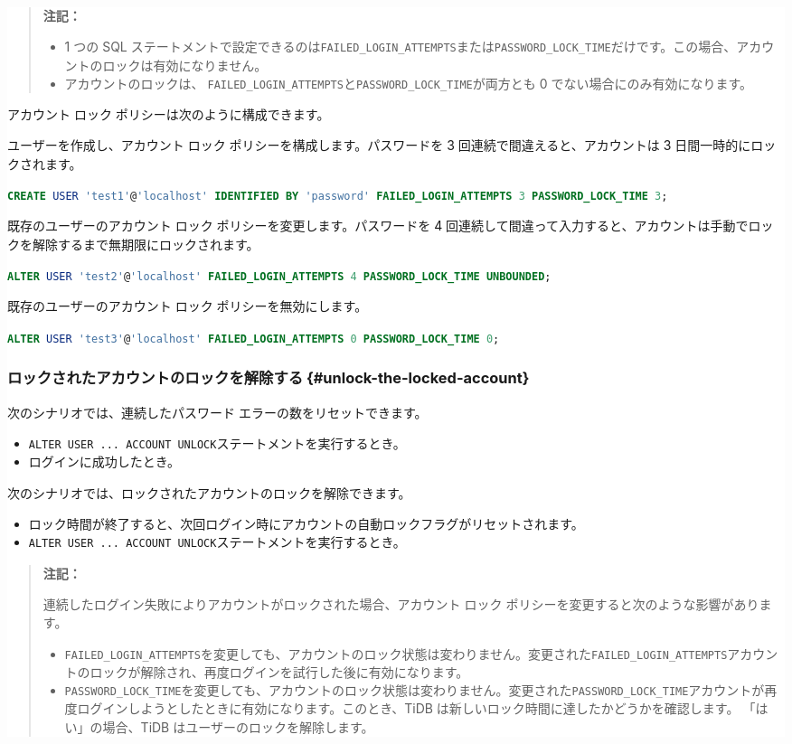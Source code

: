 > **注記：**
>
> -   1 つの SQL ステートメントで設定できるのは`FAILED_LOGIN_ATTEMPTS`または`PASSWORD_LOCK_TIME`だけです。この場合、アカウントのロックは有効になりません。
> -   アカウントのロックは、 `FAILED_LOGIN_ATTEMPTS`と`PASSWORD_LOCK_TIME`が両方とも 0 でない場合にのみ有効になります。

アカウント ロック ポリシーは次のように構成できます。

ユーザーを作成し、アカウント ロック ポリシーを構成します。パスワードを 3 回連続で間違えると、アカウントは 3 日間一時的にロックされます。

```sql
CREATE USER 'test1'@'localhost' IDENTIFIED BY 'password' FAILED_LOGIN_ATTEMPTS 3 PASSWORD_LOCK_TIME 3;
```

既存のユーザーのアカウント ロック ポリシーを変更します。パスワードを 4 回連続して間違って入力すると、アカウントは手動でロックを解除するまで無期限にロックされます。

```sql
ALTER USER 'test2'@'localhost' FAILED_LOGIN_ATTEMPTS 4 PASSWORD_LOCK_TIME UNBOUNDED;
```

既存のユーザーのアカウント ロック ポリシーを無効にします。

```sql
ALTER USER 'test3'@'localhost' FAILED_LOGIN_ATTEMPTS 0 PASSWORD_LOCK_TIME 0;
```

### ロックされたアカウントのロックを解除する {#unlock-the-locked-account}

次のシナリオでは、連続したパスワード エラーの数をリセットできます。

-   `ALTER USER ... ACCOUNT UNLOCK`ステートメントを実行するとき。
-   ログインに成功したとき。

次のシナリオでは、ロックされたアカウントのロックを解除できます。

-   ロック時間が終了すると、次回ログイン時にアカウントの自動ロックフラグがリセットされます。
-   `ALTER USER ... ACCOUNT UNLOCK`ステートメントを実行するとき。

> **注記：**
>
> 連続したログイン失敗によりアカウントがロックされた場合、アカウント ロック ポリシーを変更すると次のような影響があります。
>
> -   `FAILED_LOGIN_ATTEMPTS`を変更しても、アカウントのロック状態は変わりません。変更された`FAILED_LOGIN_ATTEMPTS`アカウントのロックが解除され、再度ログインを試行した後に有効になります。
> -   `PASSWORD_LOCK_TIME`を変更しても、アカウントのロック状態は変わりません。変更された`PASSWORD_LOCK_TIME`アカウントが再度ログインしようとしたときに有効になります。このとき、TiDB は新しいロック時間に達したかどうかを確認します。 「はい」の場合、TiDB はユーザーのロックを解除します。
